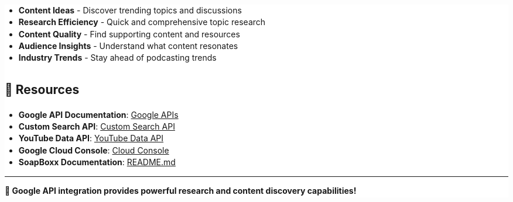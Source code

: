 - **Content Ideas** - Discover trending topics and discussions
- **Research Efficiency** - Quick and comprehensive topic research
- **Content Quality** - Find supporting content and resources
- **Audience Insights** - Understand what content resonates
- **Industry Trends** - Stay ahead of podcasting trends

## 🔗 Resources

- **Google API Documentation**: [Google APIs](https://developers.google.com/apis)
- **Custom Search API**: [Custom Search API](https://developers.google.com/custom-search)
- **YouTube Data API**: [YouTube Data API](https://developers.google.com/youtube/v3)
- **Google Cloud Console**: [Cloud Console](https://console.cloud.google.com/)
- **SoapBoxx Documentation**: [README.md](README.md)

---

**🎯 Google API integration provides powerful research and content discovery capabilities!** 